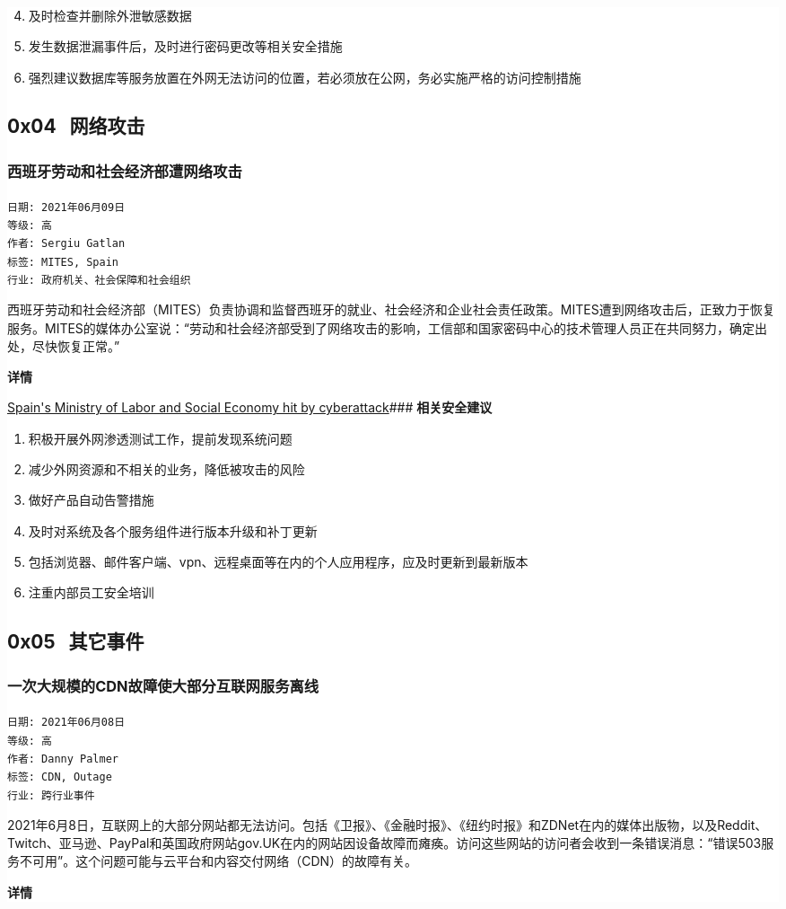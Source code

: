 4. 及时检查并删除外泄敏感数据

5. 发生数据泄漏事件后，及时进行密码更改等相关安全措施

6. 强烈建议数据库等服务放置在外网无法访问的位置，若必须放在公网，务必实施严格的访问控制措施

 0x04   网络攻击
------------

### 西班牙劳动和社会经济部遭网络攻击


```
日期: 2021年06月09日
等级: 高
作者: Sergiu Gatlan
标签: MITES, Spain
行业: 政府机关、社会保障和社会组织

```
西班牙劳动和社会经济部（MITES）负责协调和监督西班牙的就业、社会经济和企业社会责任政策。MITES遭到网络攻击后，正致力于恢复服务。MITES的媒体办公室说：“劳动和社会经济部受到了网络攻击的影响，工信部和国家密码中心的技术管理人员正在共同努力，确定出处，尽快恢复正常。”

**详情**

[Spain's Ministry of Labor and Social Economy hit by cyberattack](https://www.bleepingcomputer.com/news/security/spains-ministry-of-labor-and-social-economy-hit-by-cyberattack/)### **相关安全建议**

1. 积极开展外网渗透测试工作，提前发现系统问题

2. 减少外网资源和不相关的业务，降低被攻击的风险

3. 做好产品自动告警措施

4. 及时对系统及各个服务组件进行版本升级和补丁更新

5. 包括浏览器、邮件客户端、vpn、远程桌面等在内的个人应用程序，应及时更新到最新版本

6. 注重内部员工安全培训

 0x05   其它事件
------------

### 一次大规模的CDN故障使大部分互联网服务离线


```
日期: 2021年06月08日
等级: 高
作者: Danny Palmer
标签: CDN, Outage
行业: 跨行业事件

```
2021年6月8日，互联网上的大部分网站都无法访问。包括《卫报》、《金融时报》、《纽约时报》和ZDNet在内的媒体出版物，以及Reddit、Twitch、亚马逊、PayPal和英国政府网站gov.UK在内的网站因设备故障而瘫痪。访问这些网站的访问者会收到一条错误消息：“错误503服务不可用”。这个问题可能与云平台和内容交付网络（CDN）的故障有关。

**详情**
